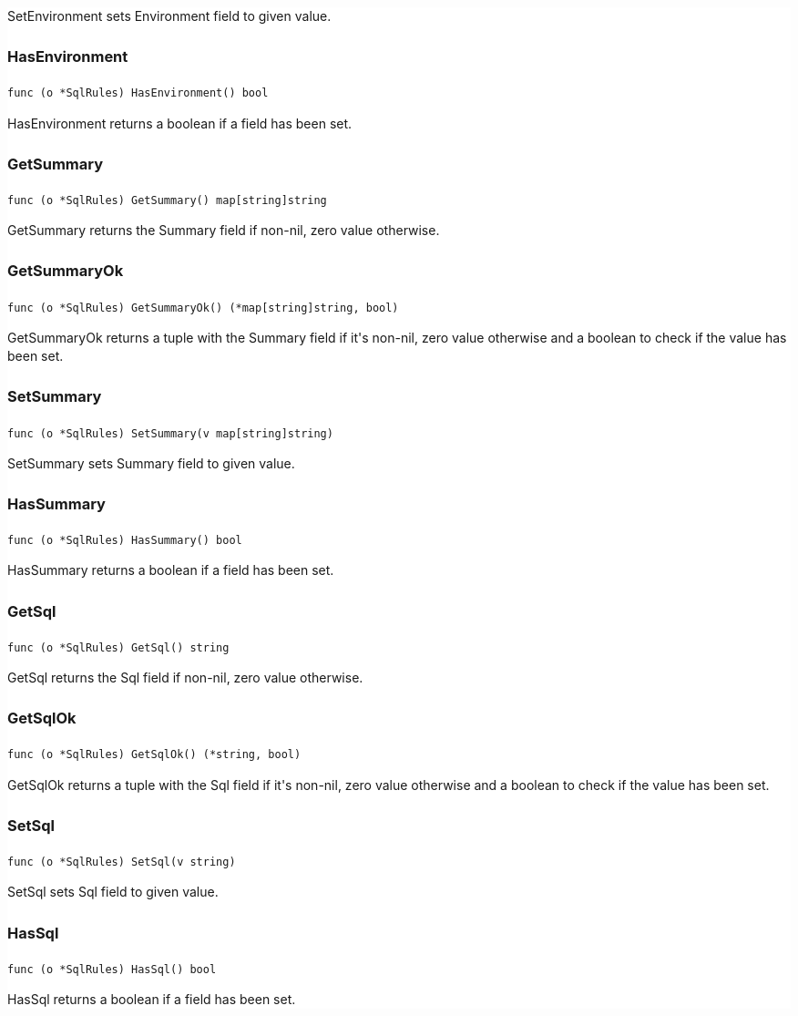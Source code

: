 SetEnvironment sets Environment field to given value.

### HasEnvironment

`func (o *SqlRules) HasEnvironment() bool`

HasEnvironment returns a boolean if a field has been set.

### GetSummary

`func (o *SqlRules) GetSummary() map[string]string`

GetSummary returns the Summary field if non-nil, zero value otherwise.

### GetSummaryOk

`func (o *SqlRules) GetSummaryOk() (*map[string]string, bool)`

GetSummaryOk returns a tuple with the Summary field if it's non-nil, zero value otherwise
and a boolean to check if the value has been set.

### SetSummary

`func (o *SqlRules) SetSummary(v map[string]string)`

SetSummary sets Summary field to given value.

### HasSummary

`func (o *SqlRules) HasSummary() bool`

HasSummary returns a boolean if a field has been set.

### GetSql

`func (o *SqlRules) GetSql() string`

GetSql returns the Sql field if non-nil, zero value otherwise.

### GetSqlOk

`func (o *SqlRules) GetSqlOk() (*string, bool)`

GetSqlOk returns a tuple with the Sql field if it's non-nil, zero value otherwise
and a boolean to check if the value has been set.

### SetSql

`func (o *SqlRules) SetSql(v string)`

SetSql sets Sql field to given value.

### HasSql

`func (o *SqlRules) HasSql() bool`

HasSql returns a boolean if a field has been set.

